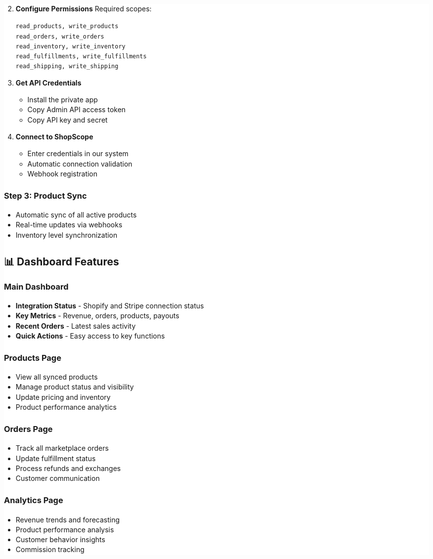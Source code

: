 2. **Configure Permissions**
   Required scopes:
   ```
   read_products, write_products
   read_orders, write_orders
   read_inventory, write_inventory
   read_fulfillments, write_fulfillments
   read_shipping, write_shipping
   ```

3. **Get API Credentials**
   - Install the private app
   - Copy Admin API access token
   - Copy API key and secret

4. **Connect to ShopScope**
   - Enter credentials in our system
   - Automatic connection validation
   - Webhook registration

### Step 3: Product Sync
- Automatic sync of all active products
- Real-time updates via webhooks
- Inventory level synchronization

## 📊 Dashboard Features

### Main Dashboard
- **Integration Status** - Shopify and Stripe connection status
- **Key Metrics** - Revenue, orders, products, payouts
- **Recent Orders** - Latest sales activity
- **Quick Actions** - Easy access to key functions

### Products Page
- View all synced products
- Manage product status and visibility
- Update pricing and inventory
- Product performance analytics

### Orders Page
- Track all marketplace orders
- Update fulfillment status
- Process refunds and exchanges
- Customer communication

### Analytics Page
- Revenue trends and forecasting
- Product performance analysis
- Customer behavior insights
- Commission tracking
